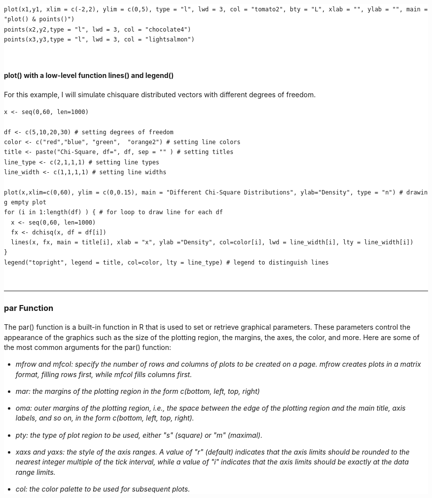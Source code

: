     plot(x1,y1, xlim = c(-2,2), ylim = c(0,5), type = "l", lwd = 3, col = "tomato2", bty = "L", xlab = "", ylab = "", main = "plot() & points()")
    points(x2,y2,type = "l", lwd = 3, col = "chocolate4")
    points(x3,y3,type = "l", lwd = 3, col = "lightsalmon")

![![](https://cdn-images-1.medium.com/max/800/1*MWtL2P2xBC7hTx7fBnKwzg.jpeg)](https://cdn-images-1.medium.com/max/800/1*MWtL2P2xBC7hTx7fBnKwzg.jpeg)

#### plot() with a low-level function lines() and legend()

For this example, I will simulate chisquare distributed vectors with different degrees of freedom.

    x <- seq(0,60, len=1000)

    df <- c(5,10,20,30) # setting degrees of freedom
    color <- c("red","blue", "green",  "orange2") # setting line colors
    title <- paste("Chi-Square, df=", df, sep = "" ) # setting titles
    line_type <- c(2,1,1,1) # setting line types
    line_width <- c(1,1,1,1) # setting line widths

    plot(x,xlim=c(0,60), ylim = c(0,0.15), main = "Different Chi-Square Distributions", ylab="Density", type = "n") # drawing empty plot
    for (i in 1:length(df) ) { # for loop to draw line for each df
      x <- seq(0,60, len=1000)
      fx <- dchisq(x, df = df[i])
      lines(x, fx, main = title[i], xlab = "x", ylab ="Density", col=color[i], lwd = line_width[i], lty = line_width[i])
    }
    legend("topright", legend = title, col=color, lty = line_type) # legend to distinguish lines

![![](https://cdn-images-1.medium.com/max/800/1*_75ziGQMl_9qMYsTxq-UkA.jpeg)](https://cdn-images-1.medium.com/max/800/1*_75ziGQMl_9qMYsTxq-UkA.jpeg)

------------------------------------------------------------------------

### **par Function**

The par() function is a built-in function in R that is used to set or retrieve graphical parameters. These parameters control the appearance of the graphics such as the size of the plotting region, the margins, the axes, the color, and more. Here are some of the most common arguments for the par() function:

-   *mfrow and mfcol: specify the number of rows and columns of plots to be created on a page. mfrow creates plots in a matrix format, filling rows first, while mfcol fills columns first.*

-   *mar: the margins of the plotting region in the form c(bottom, left, top, right)*

-   *oma: outer margins of the plotting region, i.e., the space between the edge of the plotting region and the main title, axis labels, and so on, in the form c(bottom, left, top, right).*

-   *pty: the type of plot region to be used, either \"s\" (square) or \"m\" (maximal).*

-   *xaxs and yaxs: the style of the axis ranges. A value of \"r\" (default) indicates that the axis limits should be rounded to the nearest integer multiple of the tick interval, while a value of \"i\" indicates that the axis limits should be exactly at the data range limits.*

-   *col: the color palette to be used for subsequent plots.*
